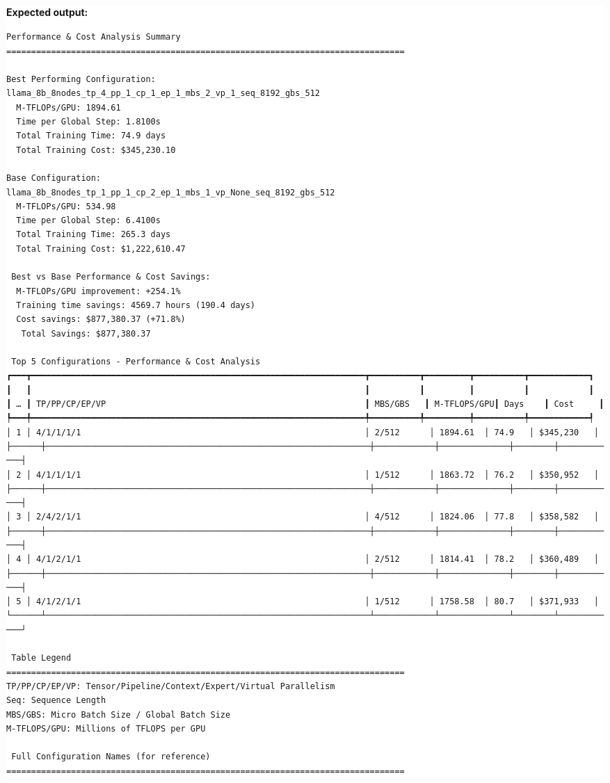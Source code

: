 **Expected output:**
```
Performance & Cost Analysis Summary
================================================================================

Best Performing Configuration: 
llama_8b_8nodes_tp_4_pp_1_cp_1_ep_1_mbs_2_vp_1_seq_8192_gbs_512
  M-TFLOPs/GPU: 1894.61
  Time per Global Step: 1.8100s
  Total Training Time: 74.9 days
  Total Training Cost: $345,230.10

Base Configuration: 
llama_8b_8nodes_tp_1_pp_1_cp_2_ep_1_mbs_1_vp_None_seq_8192_gbs_512
  M-TFLOPs/GPU: 534.98
  Time per Global Step: 6.4100s
  Total Training Time: 265.3 days
  Total Training Cost: $1,222,610.47

 Best vs Base Performance & Cost Savings:
  M-TFLOPs/GPU improvement: +254.1%
  Training time savings: 4569.7 hours (190.4 days)
  Cost savings: $877,380.37 (+71.8%)
   Total Savings: $877,380.37

 Top 5 Configurations - Performance & Cost Analysis
┏━━━┳━━━━━━━━━━━━━━━━━━━━━━━━━━━━━━━━━━━━━━━━━━━━━━━━━━━━━━━━━━━━━━━━━━━┳━━━━━━━━━━┳━━━━━━━━━┳━━━━━━━━━━┳━━━━━━━━━━━━┓
┃   ┃                                                                   ┃          ┃         ┃          ┃            ┃
┃ … ┃ TP/PP/CP/EP/VP                                                    ┃ MBS/GBS   ┃ M-TFLOPS/GPU┃ Days    ┃ Cost     ┃
┡━━━╇━━━━━━━━━━━━━━━━━━━━━━━━━━━━━━━━━━━━━━━━━━━━━━━━━━━━━━━━━━━━━━━━━━━╇━━━━━━━━━━╇━━━━━━━━━╇━━━━━━━━━━╇━━━━━━━━━━━━┩
│ 1 │ 4/1/1/1/1                                                         │ 2/512      │ 1894.61  │ 74.9   │ $345,230   │
├──────┼─────────────────────────────────────────────────────────────────┼────────────┼──────────────┼────────┼────────────┤
│ 2 │ 4/1/1/1/1                                                         │ 1/512      │ 1863.72  │ 76.2   │ $350,952   │
├──────┼─────────────────────────────────────────────────────────────────┼────────────┼──────────────┼────────┼────────────┤
│ 3 │ 2/4/2/1/1                                                         │ 4/512      │ 1824.06  │ 77.8   │ $358,582   │
├──────┼─────────────────────────────────────────────────────────────────┼────────────┼──────────────┼────────┼────────────┤
│ 4 │ 4/1/2/1/1                                                         │ 2/512      │ 1814.41  │ 78.2   │ $360,489   │
├──────┼─────────────────────────────────────────────────────────────────┼────────────┼──────────────┼────────┼────────────┤
│ 5 │ 4/1/2/1/1                                                         │ 1/512      │ 1758.58  │ 80.7   │ $371,933   │
└──────┴─────────────────────────────────────────────────────────────────┴────────────┴──────────────┴────────┴────────────┘

 Table Legend
================================================================================
TP/PP/CP/EP/VP: Tensor/Pipeline/Context/Expert/Virtual Parallelism
Seq: Sequence Length
MBS/GBS: Micro Batch Size / Global Batch Size
M-TFLOPS/GPU: Millions of TFLOPS per GPU

 Full Configuration Names (for reference)
================================================================================
```